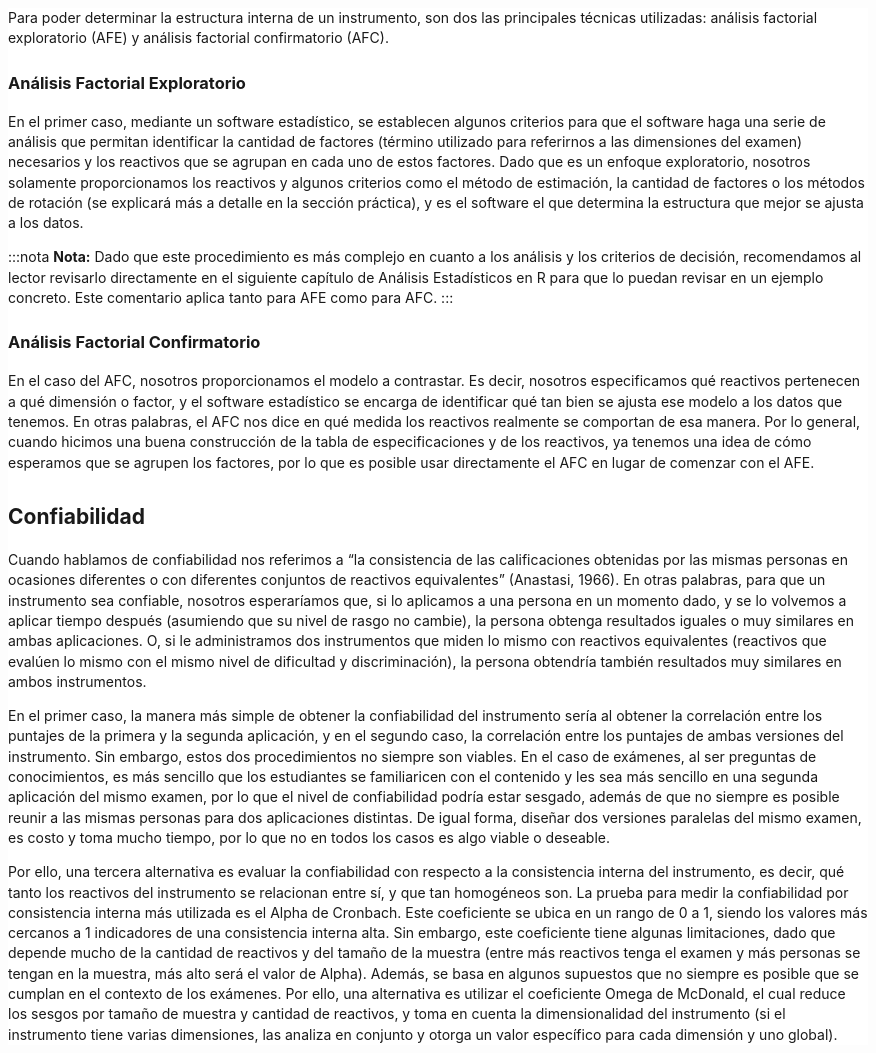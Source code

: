 Para poder determinar la estructura interna de un instrumento, son dos las principales técnicas utilizadas: análisis factorial exploratorio (AFE) y análisis factorial confirmatorio (AFC).

### Análisis Factorial Exploratorio

En el primer caso, mediante un software estadístico, se establecen algunos criterios para que el software haga una serie de análisis que permitan identificar la cantidad de factores (término utilizado para referirnos a las dimensiones del examen) necesarios y los reactivos que se agrupan en cada uno de estos factores. Dado que es un enfoque exploratorio, nosotros solamente proporcionamos los reactivos y algunos criterios como el método de estimación, la cantidad de factores o los métodos de rotación (se explicará más a detalle en la sección práctica), y es el software el que determina la estructura que mejor se ajusta a los datos. 

:::nota
**Nota:**
Dado que este procedimiento es más complejo en cuanto a los análisis y los criterios de decisión, recomendamos al lector revisarlo directamente en el siguiente capítulo de Análisis Estadísticos en R para que lo puedan revisar en un ejemplo concreto. Este comentario aplica tanto para AFE como para AFC.
:::

### Análisis Factorial Confirmatorio

En el caso del AFC, nosotros proporcionamos el modelo a contrastar. Es decir, nosotros especificamos qué reactivos pertenecen a qué dimensión o factor, y el software estadístico se encarga de identificar qué tan bien se ajusta ese modelo a los datos que tenemos. En otras palabras, el AFC nos dice en qué medida los reactivos realmente se comportan de esa manera. Por lo general, cuando hicimos una buena construcción de la tabla de especificaciones y de los reactivos, ya tenemos una idea de cómo esperamos que se agrupen los factores, por lo que es posible usar directamente el AFC en lugar de comenzar con el AFE.

## Confiabilidad

Cuando hablamos de confiabilidad nos referimos a “la consistencia de las calificaciones obtenidas por las mismas personas en ocasiones diferentes o con diferentes conjuntos de reactivos equivalentes” (Anastasi, 1966). En otras palabras, para que un instrumento sea confiable, nosotros esperaríamos que, si lo aplicamos a una persona en un momento dado, y se lo volvemos a aplicar tiempo después (asumiendo que su nivel de rasgo no cambie), la persona obtenga resultados iguales o muy similares en ambas aplicaciones. O, si le administramos dos instrumentos que miden lo mismo con reactivos equivalentes (reactivos que evalúen lo mismo con el mismo nivel de dificultad y discriminación), la persona obtendría también resultados muy similares en ambos instrumentos.

En el primer caso, la manera más simple de obtener la confiabilidad del instrumento sería al obtener la correlación entre los puntajes de la primera y la segunda aplicación, y en el segundo caso, la correlación entre los puntajes de ambas versiones del instrumento. Sin embargo, estos dos procedimientos no siempre son viables. En el caso de exámenes, al ser preguntas de conocimientos, es más sencillo que los estudiantes se familiaricen con el contenido y les sea más sencillo en una segunda aplicación del mismo examen, por lo que el nivel de confiabilidad podría estar sesgado, además de que no siempre es posible reunir a las mismas personas para dos aplicaciones distintas. De igual forma, diseñar dos versiones paralelas del mismo examen, es costo y toma mucho tiempo, por lo que no en todos los casos es algo viable o deseable. 

Por ello, una tercera alternativa es evaluar la confiabilidad con respecto a la consistencia interna del instrumento, es decir, qué tanto los reactivos del instrumento se relacionan entre sí, y que tan homogéneos son. La prueba para medir la confiabilidad por consistencia interna más utilizada es el Alpha de Cronbach. Este coeficiente se ubica en un rango de 0 a 1, siendo los valores más cercanos a 1 indicadores de una consistencia interna alta. Sin embargo, este coeficiente tiene algunas limitaciones, dado que depende mucho de la cantidad de reactivos y del tamaño de la muestra (entre más reactivos tenga el examen y más personas se tengan en la muestra, más alto será el valor de Alpha). Además, se basa en algunos supuestos que no siempre es posible que se cumplan en el contexto de los exámenes. Por ello, una alternativa es utilizar el coeficiente Omega de McDonald, el cual reduce los sesgos por tamaño de muestra y cantidad de reactivos, y toma en cuenta la dimensionalidad del instrumento (si el instrumento tiene varias dimensiones, las analiza en conjunto y otorga un valor específico para cada dimensión y uno global).
